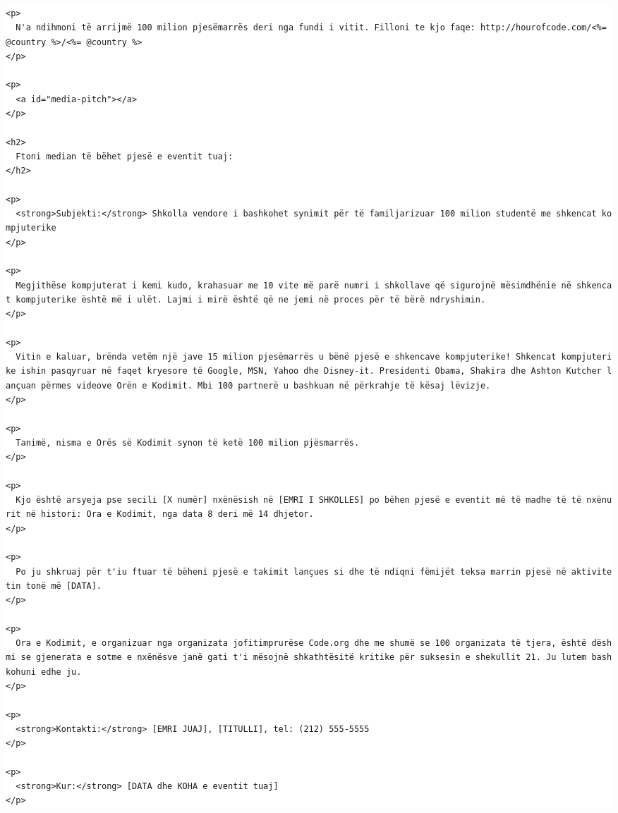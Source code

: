     <p>
      N'a ndihmoni të arrijmë 100 milion pjesëmarrës deri nga fundi i vitit. Filloni te kjo faqe: http://hourofcode.com/<%= @country %>/<%= @country %>
    </p>
    
    <p>
      <a id="media-pitch"></a>
    </p>
    
    <h2>
      Ftoni median të bëhet pjesë e eventit tuaj:
    </h2>
    
    <p>
      <strong>Subjekti:</strong> Shkolla vendore i bashkohet synimit për të familjarizuar 100 milion studentë me shkencat kompjuterike
    </p>
    
    <p>
      Megjithëse kompjuterat i kemi kudo, krahasuar me 10 vite më parë numri i shkollave që sigurojnë mësimdhënie në shkencat kompjuterike është më i ulët. Lajmi i mirë është që ne jemi në proces për të bërë ndryshimin.
    </p>
    
    <p>
      Vitin e kaluar, brënda vetëm një jave 15 milion pjesëmarrës u bënë pjesë e shkencave kompjuterike! Shkencat kompjuterike ishin pasqyruar në faqet kryesore të Google, MSN, Yahoo dhe Disney-it. Presidenti Obama, Shakira dhe Ashton Kutcher lançuan përmes videove Orën e Kodimit. Mbi 100 partnerë u bashkuan në përkrahje të kësaj lëvizje.
    </p>
    
    <p>
      Tanimë, nisma e Orës së Kodimit synon të ketë 100 milion pjësmarrës.
    </p>
    
    <p>
      Kjo është arsyeja pse secili [X numër] nxënësish në [EMRI I SHKOLLES] po bëhen pjesë e eventit më të madhe të të nxënurit në histori: Ora e Kodimit, nga data 8 deri më 14 dhjetor.
    </p>
    
    <p>
      Po ju shkruaj për t'iu ftuar të bëheni pjesë e takimit lançues si dhe të ndiqni fëmijët teksa marrin pjesë në aktivitetin tonë më [DATA].
    </p>
    
    <p>
      Ora e Kodimit, e organizuar nga organizata jofitimprurëse Code.org dhe me shumë se 100 organizata të tjera, është dëshmi se gjenerata e sotme e nxënësve janë gati t'i mësojnë shkathtësitë kritike për suksesin e shekullit 21. Ju lutem bashkohuni edhe ju.
    </p>
    
    <p>
      <strong>Kontakti:</strong> [EMRI JUAJ], [TITULLI], tel: (212) 555-5555
    </p>
    
    <p>
      <strong>Kur:</strong> [DATA dhe KOHA e eventit tuaj]
    </p>
    